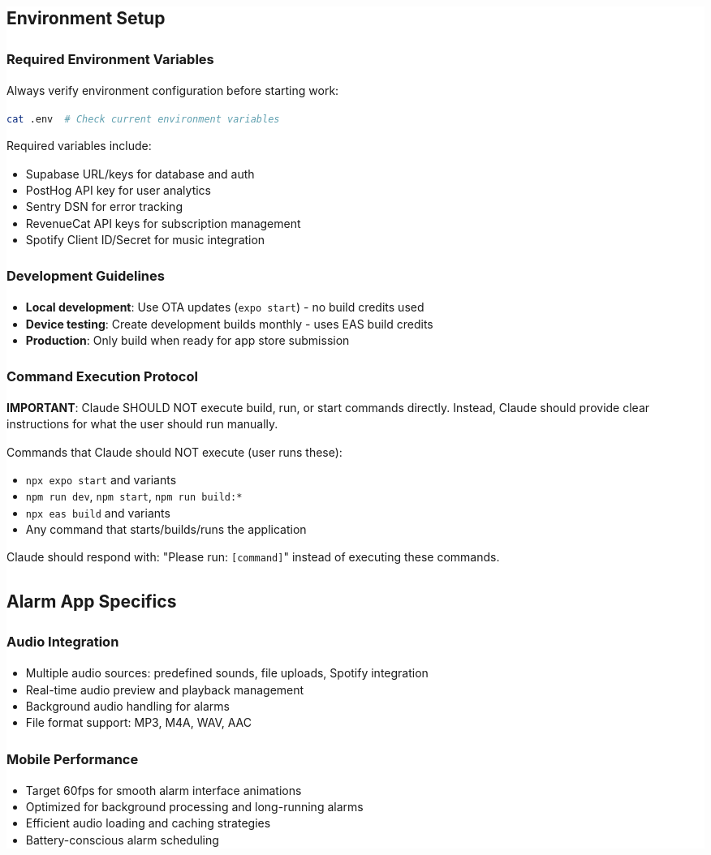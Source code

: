 ## Environment Setup

### Required Environment Variables

Always verify environment configuration before starting work:

```bash
cat .env  # Check current environment variables
```

Required variables include:

- Supabase URL/keys for database and auth
- PostHog API key for user analytics
- Sentry DSN for error tracking
- RevenueCat API keys for subscription management
- Spotify Client ID/Secret for music integration

### Development Guidelines

- **Local development**: Use OTA updates (`expo start`) - no build credits used
- **Device testing**: Create development builds monthly - uses EAS build credits
- **Production**: Only build when ready for app store submission

### Command Execution Protocol

**IMPORTANT**: Claude SHOULD NOT execute build, run, or start commands directly. Instead, Claude should provide clear instructions for what the user should run manually.

Commands that Claude should NOT execute (user runs these):

- `npx expo start` and variants
- `npm run dev`, `npm start`, `npm run build:*`
- `npx eas build` and variants
- Any command that starts/builds/runs the application

Claude should respond with: "Please run: `[command]`" instead of executing these commands.

## Alarm App Specifics

### Audio Integration

- Multiple audio sources: predefined sounds, file uploads, Spotify integration
- Real-time audio preview and playback management
- Background audio handling for alarms
- File format support: MP3, M4A, WAV, AAC

### Mobile Performance

- Target 60fps for smooth alarm interface animations
- Optimized for background processing and long-running alarms
- Efficient audio loading and caching strategies
- Battery-conscious alarm scheduling
